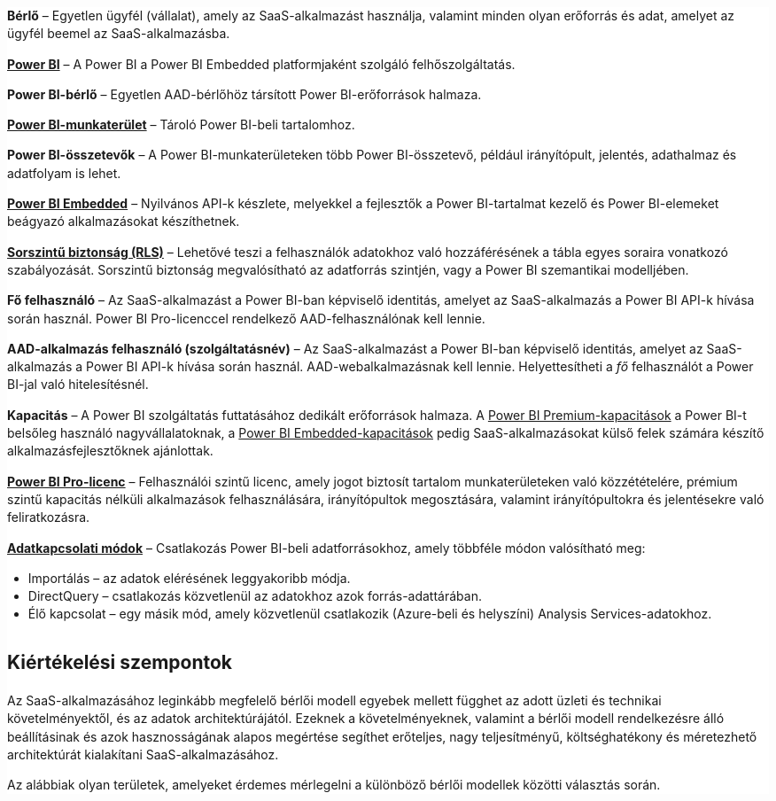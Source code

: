 **Bérlő** – Egyetlen ügyfél (vállalat), amely az SaaS-alkalmazást használja, valamint minden olyan erőforrás és adat, amelyet az ügyfél beemel az SaaS-alkalmazásba.

**[Power BI](../../fundamentals/power-bi-overview.md)** – A Power BI a Power BI Embedded platformjaként szolgáló felhőszolgáltatás.

**Power BI-bérlő** – Egyetlen AAD-bérlőhöz társított Power BI-erőforrások halmaza.

**[Power BI-munkaterület](../../service-create-workspaces.md)** – Tároló Power BI-beli tartalomhoz.

**Power BI-összetevők** – A Power BI-munkaterületeken több Power BI-összetevő, például irányítópult, jelentés, adathalmaz és adatfolyam is lehet.

**[Power BI Embedded](azure-pbie-what-is-power-bi-embedded.md)** – Nyilvános API-k készlete, melyekkel a fejlesztők a Power BI-tartalmat kezelő és Power BI-elemeket beágyazó alkalmazásokat készíthetnek.

**[Sorszintű biztonság (RLS)](embedded-row-level-security.md)** – Lehetővé teszi a felhasználók adatokhoz való hozzáférésének a tábla egyes soraira vonatkozó szabályozását. Sorszintű biztonság megvalósítható az adatforrás szintjén, vagy a Power BI szemantikai modelljében.

**Fő felhasználó** – Az SaaS-alkalmazást a Power BI-ban képviselő identitás, amelyet az SaaS-alkalmazás a Power BI API-k hívása során használ. Power BI Pro-licenccel rendelkező AAD-felhasználónak kell lennie.

**AAD-alkalmazás felhasználó (szolgáltatásnév)** – Az SaaS-alkalmazást a Power BI-ban képviselő identitás, amelyet az SaaS-alkalmazás a Power BI API-k hívása során használ. AAD-webalkalmazásnak kell lennie. Helyettesítheti a *fő* felhasználót a Power BI-jal való hitelesítésnél.

**Kapacitás** – A Power BI szolgáltatás futtatásához dedikált erőforrások halmaza. A [Power BI Premium-kapacitások](../../service-premium-what-is.md) a Power BI-t belsőleg használó nagyvállalatoknak, a [Power BI Embedded-kapacitások](azure-pbie-create-capacity.md) pedig SaaS-alkalmazásokat külső felek számára készítő alkalmazásfejlesztőknek ajánlottak.

**[Power BI Pro-licenc](../../service-admin-purchasing-power-bi-pro.md)** – Felhasználói szintű licenc, amely jogot biztosít tartalom munkaterületeken való közzétételére, prémium szintű kapacitás nélküli alkalmazások felhasználására, irányítópultok megosztására, valamint irányítópultokra és jelentésekre való feliratkozásra.

**[Adatkapcsolati módok](../../desktop-directquery-about.md)** – Csatlakozás Power BI-beli adatforrásokhoz, amely többféle módon valósítható meg:

   * Importálás – az adatok elérésének leggyakoribb módja.
   * DirectQuery – csatlakozás közvetlenül az adatokhoz azok forrás-adattárában.
   * Élő kapcsolat – egy másik mód, amely közvetlenül csatlakozik (Azure-beli és helyszíni) Analysis Services-adatokhoz.

## <a name="evaluation-criteria"></a>Kiértékelési szempontok

Az SaaS-alkalmazásához leginkább megfelelő bérlői modell egyebek mellett függhet az adott üzleti és technikai követelményektől, és az adatok architektúrájától. Ezeknek a követelményeknek, valamint a bérlői modell rendelkezésre álló beállításinak és azok hasznosságának alapos megértése segíthet erőteljes, nagy teljesítményű, költséghatékony és méretezhető architektúrát kialakítani SaaS-alkalmazásához.

Az alábbiak olyan területek, amelyeket érdemes mérlegelni a különböző bérlői modellek közötti választás során.
